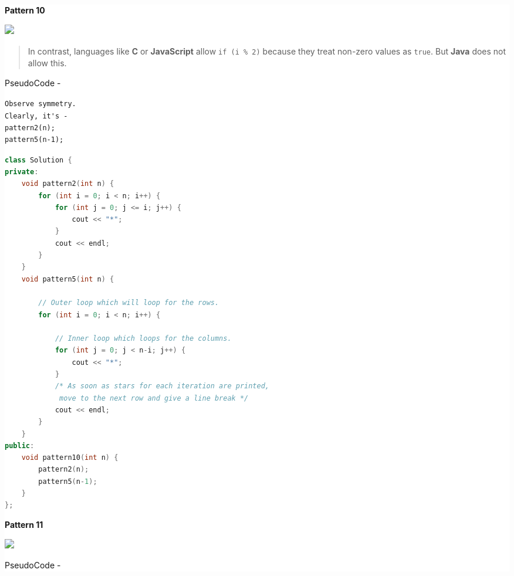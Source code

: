 **Pattern 10**

![](C:\Users\DEll\AppData\Roaming\marktext\images\2025-07-12-23-16-05-image.png)

> In contrast, languages like **C** or **JavaScript** allow `if (i % 2)` because they treat non-zero values as `true`. But **Java** does not allow this.

PseudoCode -

```tex
Observe symmetry.
Clearly, it's -
pattern2(n);
pattern5(n-1);
```

```cpp
class Solution {
private:
    void pattern2(int n) {
        for (int i = 0; i < n; i++) {
            for (int j = 0; j <= i; j++) {
                cout << "*";
            }
            cout << endl;
        }
    }
    void pattern5(int n) {

        // Outer loop which will loop for the rows.
        for (int i = 0; i < n; i++) {

            // Inner loop which loops for the columns.
            for (int j = 0; j < n-i; j++) {
                cout << "*";
            }
            /* As soon as stars for each iteration are printed,
             move to the next row and give a line break */
            cout << endl;
        }
    }
public:
    void pattern10(int n) {
        pattern2(n);
        pattern5(n-1);
    }
};
```

**Pattern 11**

![](C:\Users\DEll\AppData\Roaming\marktext\images\2025-07-12-23-53-34-image.png)

PseudoCode -
